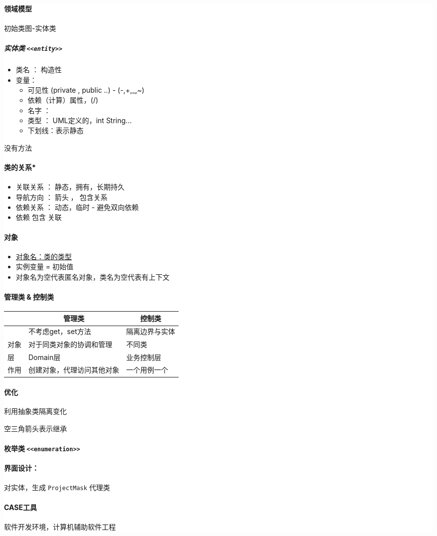 #### 领域模型

初始类图-实体类

##### 实体类 `<<entity>>`

* 类名 ： 构造性
* 变量：
  * 可见性 (private , public ..) - (-,+,_,~)
  * 依赖（计算）属性，(/)
  * 名字 ： 
  * 类型 ： UML定义的，int String...
  * 下划线：表示静态

没有方法

#### 类的关系* 

* 关联关系 ： 静态，拥有，长期持久
* 导航方向 ： 箭头 ， 包含关系
* 依赖关系 ： 动态，临时 - 避免双向依赖
* 依赖 包含 关联

#### 对象

* <u>对象名：类的类型</u>
* 实例变量 = 初始值
* 对象名为空代表匿名对象，类名为空代表有上下文

#### 管理类 & 控制类

|      | 管理类                     | 控制类         |
| ---- | -------------------------- | -------------- |
|      | 不考虑get，set方法         | 隔离边界与实体 |
| 对象 | 对于同类对象的协调和管理   | 不同类         |
| 层   | Domain层                   | 业务控制层     |
| 作用 | 创建对象，代理访问其他对象 | 一个用例一个   |

#### 优化

利用抽象类隔离变化

空三角箭头表示继承

#### 枚举类 `<<enumeration>>`

#### 界面设计：

对实体，生成 `ProjectMask` 代理类

#### CASE工具

软件开发环境，计算机辅助软件工程

